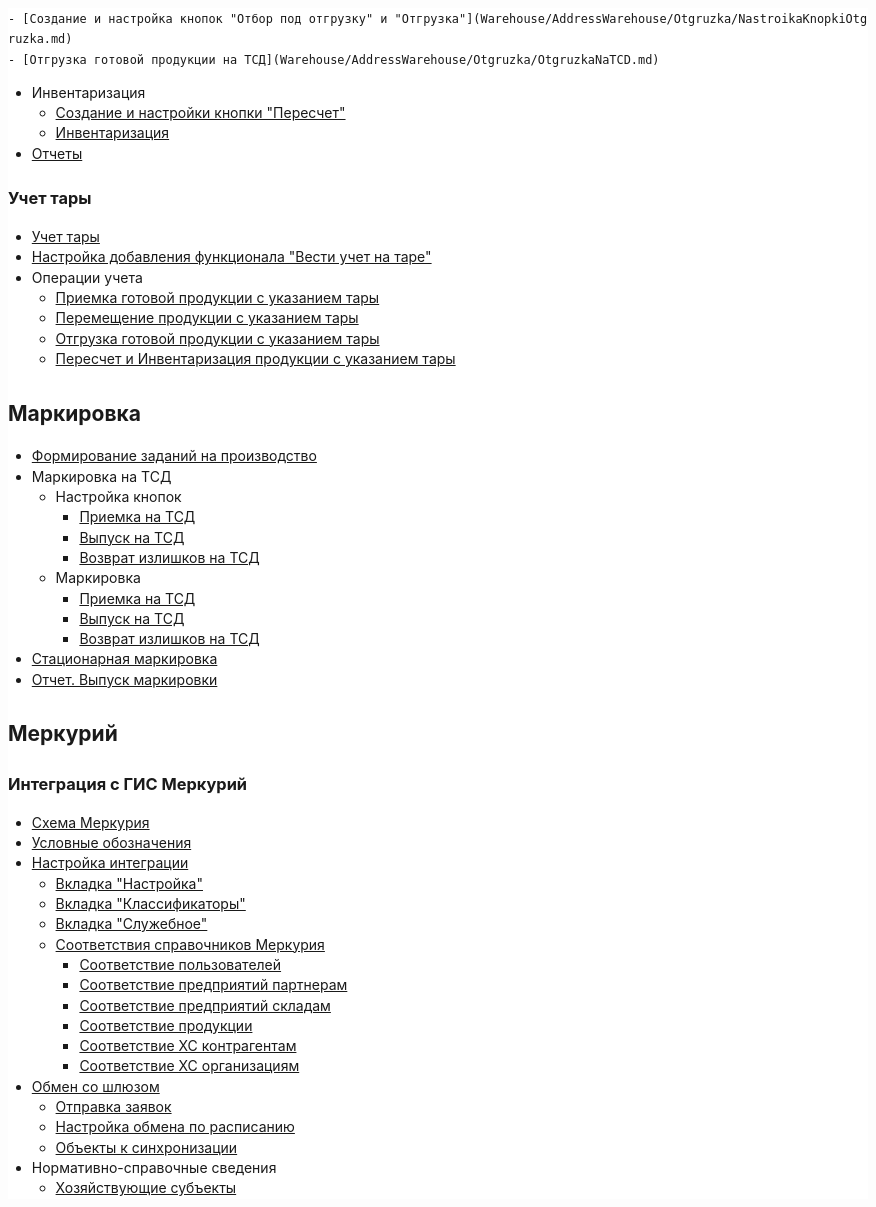     - [Создание и настройка кнопок "Отбор под отгрузку" и "Отгрузка"](Warehouse/AddressWarehouse/Otgruzka/NastroikaKnopkiOtgruzka.md)
    - [Отгрузка готовой продукции на ТСД](Warehouse/AddressWarehouse/Otgruzka/OtgruzkaNaTCD.md)
- Инвентаризация
    - [Создание и настройки кнопки "Пересчет"](Warehouse/AddressWarehouse/Inventar/NastroikaKnopkiPereschet.md)
    - [Инвентаризация](Warehouse/AddressWarehouse/Inventar/PereschetNaTCD.md)
- [Отчеты](Warehouse/AddressWarehouse/Otchot.md)

<h3> Учет тары </h3>

- [Учет тары](Warehouse/LocationOfContainers/LocationOfContainers.md)
- [Настройка добавления функционала "Вести учет на таре"](Warehouse/LocationOfContainers/SettingsLocation.md)
- Операции учета
    - [Приемка готовой продукции с указанием тары](Warehouse/LocationOfContainers/ReceiptContainers.md)
    - [Перемещение продукции с указанием тары](Warehouse/LocationOfContainers/MovingContainers.md)
    - [Отгрузка готовой продукции с указанием тары](Warehouse/LocationOfContainers/ShipmentContainers.md)
    - [Пересчет и Инвентаризация продукции с указанием тары](Warehouse/LocationOfContainers/InventoryContainers.md)

<h2> Маркировка </h2>

- [Формирование заданий на производство](Marking/FormorovanieZadaniyNaProizvodstvo.md)
- Маркировка на ТСД
    - Настройка кнопок
        - [Приемка на ТСД](Marking/MarkirovkaNaTCD/NastroikaKnopokTCD/Priemka.md)
        - [Выпуск на ТСД](Marking/MarkirovkaNaTCD/NastroikaKnopokTCD/Vypysk.md)
        - [Возврат излишков на ТСД](Marking/MarkirovkaNaTCD/NastroikaKnopokTCD/VozvratIzlishkov.md)
    - Маркировка
        - [Приемка на ТСД](Marking/MarkirovkaNaTCD/Priemka.md)
        - [Выпуск на ТСД](Marking/MarkirovkaNaTCD/Vypysk.md)
        - [Возврат излишков на ТСД](Marking/MarkirovkaNaTCD/VozvratIzlishkov.md)
- [Стационарная маркировка](Marking/StacMark.md)
- [Отчет. Выпуск маркировки](Marking/Otchot.md)

<h2> Меркурий </h2>

<h3> Интеграция с ГИС Меркурий </h3>

- [Схема Меркурия](Mercury/SchemeMercury.md)
- [Условные обозначения](Mercury/Symbols.md)
- [Настройка интеграции](Mercury/ConfiguringIntegration/ConfiguringIntegration.md)
    - [Вкладка "Настройка"](Mercury/ConfiguringIntegration/CustomizationTab.md)
    - [Вкладка "Классификаторы"](Mercury/ConfiguringIntegration/ClassifiersTab.md)
    - [Вкладка "Служебное"](Mercury/ConfiguringIntegration/ServiceTab.md)
    - [Соответствия справочников Меркурия](Mercury/ConfiguringIntegration/MercuryReferencesCorrespondences/MercuryReferencesCorrespondences.md)
        - [Соответствие пользователей](Mercury/ConfiguringIntegration/MercuryReferencesCorrespondences/UsersCorrespondences.md)
        - [Соответствие предприятий партнерам](Mercury/ConfiguringIntegration/MercuryReferencesCorrespondences/CorrespondencesOfEnterprisesWithPartners.md)
        - [Соответствие предприятий складам](Mercury/ConfiguringIntegration/MercuryReferencesCorrespondences/CorrespondencesOfEnterprisesWithWarehouses.md)
        - [Соответствие продукции](Mercury/ConfiguringIntegration/MercuryReferencesCorrespondences/ProductCorrespondences.md)
        - [Соответствие ХС контрагентам](Mercury/ConfiguringIntegration/MercuryReferencesCorrespondences/CorrespondencesOfEconomicEntityesWithContractors.md)
        - [Соответствие ХС организациям](Mercury/ConfiguringIntegration/MercuryReferencesCorrespondences/CorrespondencesOfEconomicEntityesWithOrganizations.md)
- [Обмен со шлюзом](Mercury/ExchangeWithGateway/ExchangeWithGateway.md)
    - [Отправка заявок](Mercury/ExchangeWithGateway/SendingApplications.md)
    - [Настройка обмена по расписанию](Mercury/ExchangeWithGateway/SettingScheduledExchange.md)
    - [Объекты к синхронизации](Mercury/ExchangeWithGateway/ObjectsToSync.md)
- Нормативно-справочные сведения
    - [Хозяйствующие субъекты](Mercury/NormativeReferenceInformation/EconomicEntities.md)